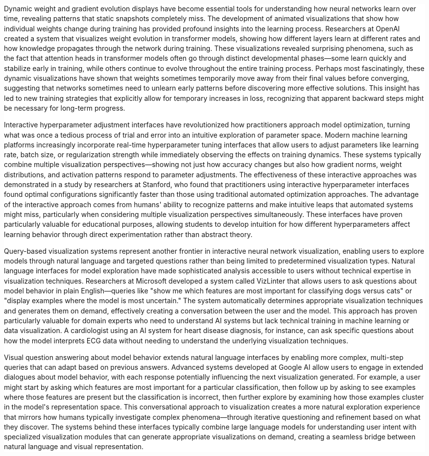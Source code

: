 Dynamic weight and gradient evolution displays have become essential tools for understanding how neural networks learn over time, revealing patterns that static snapshots completely miss. The development of animated visualizations that show how individual weights change during training has provided profound insights into the learning process. Researchers at OpenAI created a system that visualizes weight evolution in transformer models, showing how different layers learn at different rates and how knowledge propagates through the network during training. These visualizations revealed surprising phenomena, such as the fact that attention heads in transformer models often go through distinct developmental phases—some learn quickly and stabilize early in training, while others continue to evolve throughout the entire training process. Perhaps most fascinatingly, these dynamic visualizations have shown that weights sometimes temporarily move away from their final values before converging, suggesting that networks sometimes need to unlearn early patterns before discovering more effective solutions. This insight has led to new training strategies that explicitly allow for temporary increases in loss, recognizing that apparent backward steps might be necessary for long-term progress.

Interactive hyperparameter adjustment interfaces have revolutionized how practitioners approach model optimization, turning what was once a tedious process of trial and error into an intuitive exploration of parameter space. Modern machine learning platforms increasingly incorporate real-time hyperparameter tuning interfaces that allow users to adjust parameters like learning rate, batch size, or regularization strength while immediately observing the effects on training dynamics. These systems typically combine multiple visualization perspectives—showing not just how accuracy changes but also how gradient norms, weight distributions, and activation patterns respond to parameter adjustments. The effectiveness of these interactive approaches was demonstrated in a study by researchers at Stanford, who found that practitioners using interactive hyperparameter interfaces found optimal configurations significantly faster than those using traditional automated optimization approaches. The advantage of the interactive approach comes from humans' ability to recognize patterns and make intuitive leaps that automated systems might miss, particularly when considering multiple visualization perspectives simultaneously. These interfaces have proven particularly valuable for educational purposes, allowing students to develop intuition for how different hyperparameters affect learning behavior through direct experimentation rather than abstract theory.

Query-based visualization systems represent another frontier in interactive neural network visualization, enabling users to explore models through natural language and targeted questions rather than being limited to predetermined visualization types. Natural language interfaces for model exploration have made sophisticated analysis accessible to users without technical expertise in visualization techniques. Researchers at Microsoft developed a system called VizLinter that allows users to ask questions about model behavior in plain English—queries like "show me which features are most important for classifying dogs versus cats" or "display examples where the model is most uncertain." The system automatically determines appropriate visualization techniques and generates them on demand, effectively creating a conversation between the user and the model. This approach has proven particularly valuable for domain experts who need to understand AI systems but lack technical training in machine learning or data visualization. A cardiologist using an AI system for heart disease diagnosis, for instance, can ask specific questions about how the model interprets ECG data without needing to understand the underlying visualization techniques.

Visual question answering about model behavior extends natural language interfaces by enabling more complex, multi-step queries that can adapt based on previous answers. Advanced systems developed at Google AI allow users to engage in extended dialogues about model behavior, with each response potentially influencing the next visualization generated. For example, a user might start by asking which features are most important for a particular classification, then follow up by asking to see examples where those features are present but the classification is incorrect, then further explore by examining how those examples cluster in the model's representation space. This conversational approach to visualization creates a more natural exploration experience that mirrors how humans typically investigate complex phenomena—through iterative questioning and refinement based on what they discover. The systems behind these interfaces typically combine large language models for understanding user intent with specialized visualization modules that can generate appropriate visualizations on demand, creating a seamless bridge between natural language and visual representation.
